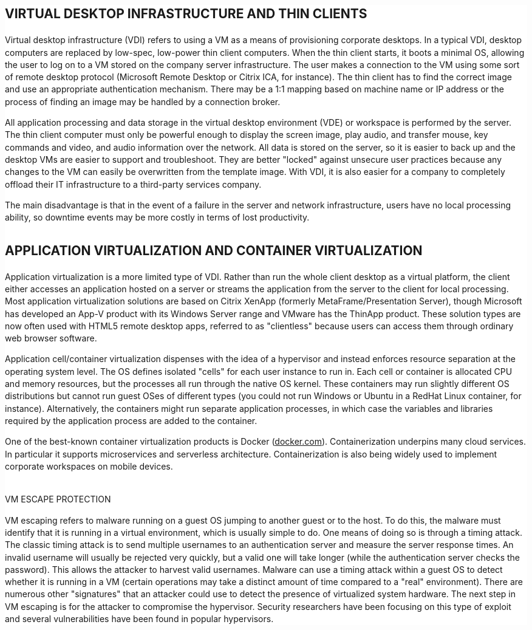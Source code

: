 ## VIRTUAL DESKTOP INFRASTRUCTURE AND THIN CLIENTS

Virtual desktop infrastructure (VDI) refers to using a VM as a means of provisioning corporate desktops. In a typical VDI, desktop computers are replaced by low-spec, low-power thin client computers. When the thin client starts, it boots a minimal OS, allowing the user to log on to a VM stored on the company server infrastructure. The user makes a connection to the VM using some sort of remote desktop protocol (Microsoft Remote Desktop or Citrix ICA, for instance). The thin client has to find the correct image and use an appropriate authentication mechanism. There may be a 1:1 mapping based on machine name or IP address or the process of finding an image may be handled by a connection broker.

All application processing and data storage in the virtual desktop environment (VDE) or workspace is performed by the server. The thin client computer must only be powerful enough to display the screen image, play audio, and transfer mouse, key commands and video, and audio information over the network. All data is stored on the server, so it is easier to back up and the desktop VMs are easier to support and troubleshoot. They are better "locked" against unsecure user practices because any changes to the VM can easily be overwritten from the template image. With VDI, it is also easier for a company to completely offload their IT infrastructure to a third-party services company.

The main disadvantage is that in the event of a failure in the server and network infrastructure, users have no local processing ability, so downtime events may be more costly in terms of lost productivity.

## APPLICATION VIRTUALIZATION AND CONTAINER VIRTUALIZATION

Application virtualization is a more limited type of VDI. Rather than run the whole client desktop as a virtual platform, the client either accesses an application hosted on a server or streams the application from the server to the client for local processing. Most application virtualization solutions are based on Citrix XenApp (formerly MetaFrame/Presentation Server), though Microsoft has developed an App-V product with its Windows Server range and VMware has the ThinApp product. These solution types are now often used with HTML5 remote desktop apps, referred to as "clientless" because users can access them through ordinary web browser software.

Application cell/container virtualization dispenses with the idea of a hypervisor and instead enforces resource separation at the operating system level. The OS defines isolated "cells" for each user instance to run in. Each cell or container is allocated CPU and memory resources, but the processes all run through the native OS kernel. These containers may run slightly different OS distributions but cannot run guest OSes of different types (you could not run Windows or Ubuntu in a RedHat Linux container, for instance). Alternatively, the containers might run separate application processes, in which case the variables and libraries required by the application process are added to the container.

One of the best-known container virtualization products is Docker ([docker.com](https://www.docker.com/)). Containerization underpins many cloud services. In particular it supports microservices and serverless architecture. Containerization is also being widely used to implement corporate workspaces on mobile devices.

\
VM ESCAPE PROTECTION

VM escaping refers to malware running on a guest OS jumping to another guest or to the host. To do this, the malware must identify that it is running in a virtual environment, which is usually simple to do. One means of doing so is through a timing attack. The classic timing attack is to send multiple usernames to an authentication server and measure the server response times. An invalid username will usually be rejected very quickly, but a valid one will take longer (while the authentication server checks the password). This allows the attacker to harvest valid usernames. Malware can use a timing attack within a guest OS to detect whether it is running in a VM (certain operations may take a distinct amount of time compared to a "real" environment). There are numerous other "signatures" that an attacker could use to detect the presence of virtualized system hardware. The next step in VM escaping is for the attacker to compromise the hypervisor. Security researchers have been focusing on this type of exploit and several vulnerabilities have been found in popular hypervisors.
